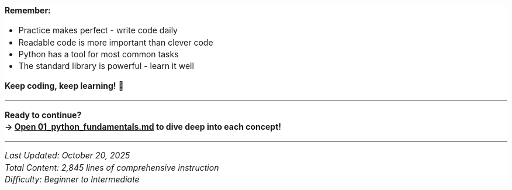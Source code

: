 **Remember:**
- Practice makes perfect - write code daily
- Readable code is more important than clever code
- Python has a tool for most common tasks
- The standard library is powerful - learn it well

**Keep coding, keep learning!** 🚀

---

**Ready to continue?**  
**→ [Open 01_python_fundamentals.md](01_python_fundamentals.md) to dive deep into each concept!**

---

*Last Updated: October 20, 2025*  
*Total Content: 2,845 lines of comprehensive instruction*  
*Difficulty: Beginner to Intermediate*

